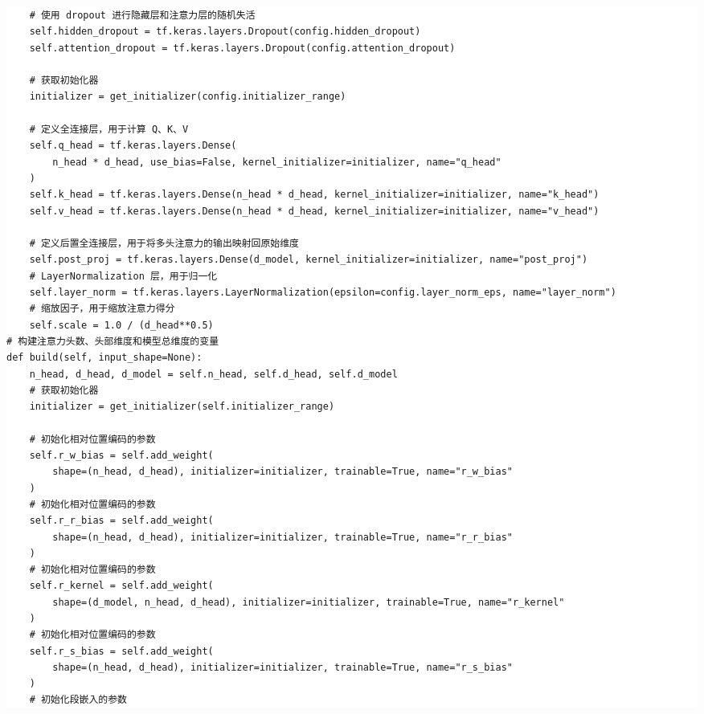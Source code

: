        # 使用 dropout 进行隐藏层和注意力层的随机失活
        self.hidden_dropout = tf.keras.layers.Dropout(config.hidden_dropout)
        self.attention_dropout = tf.keras.layers.Dropout(config.attention_dropout)

        # 获取初始化器
        initializer = get_initializer(config.initializer_range)

        # 定义全连接层，用于计算 Q、K、V
        self.q_head = tf.keras.layers.Dense(
            n_head * d_head, use_bias=False, kernel_initializer=initializer, name="q_head"
        )
        self.k_head = tf.keras.layers.Dense(n_head * d_head, kernel_initializer=initializer, name="k_head")
        self.v_head = tf.keras.layers.Dense(n_head * d_head, kernel_initializer=initializer, name="v_head")

        # 定义后置全连接层，用于将多头注意力的输出映射回原始维度
        self.post_proj = tf.keras.layers.Dense(d_model, kernel_initializer=initializer, name="post_proj")
        # LayerNormalization 层，用于归一化
        self.layer_norm = tf.keras.layers.LayerNormalization(epsilon=config.layer_norm_eps, name="layer_norm")
        # 缩放因子，用于缩放注意力得分
        self.scale = 1.0 / (d_head**0.5)
    # 构建注意力头数、头部维度和模型总维度的变量
    def build(self, input_shape=None):
        n_head, d_head, d_model = self.n_head, self.d_head, self.d_model
        # 获取初始化器
        initializer = get_initializer(self.initializer_range)

        # 初始化相对位置编码的参数
        self.r_w_bias = self.add_weight(
            shape=(n_head, d_head), initializer=initializer, trainable=True, name="r_w_bias"
        )
        # 初始化相对位置编码的参数
        self.r_r_bias = self.add_weight(
            shape=(n_head, d_head), initializer=initializer, trainable=True, name="r_r_bias"
        )
        # 初始化相对位置编码的参数
        self.r_kernel = self.add_weight(
            shape=(d_model, n_head, d_head), initializer=initializer, trainable=True, name="r_kernel"
        )
        # 初始化相对位置编码的参数
        self.r_s_bias = self.add_weight(
            shape=(n_head, d_head), initializer=initializer, trainable=True, name="r_s_bias"
        )
        # 初始化段嵌入的参数